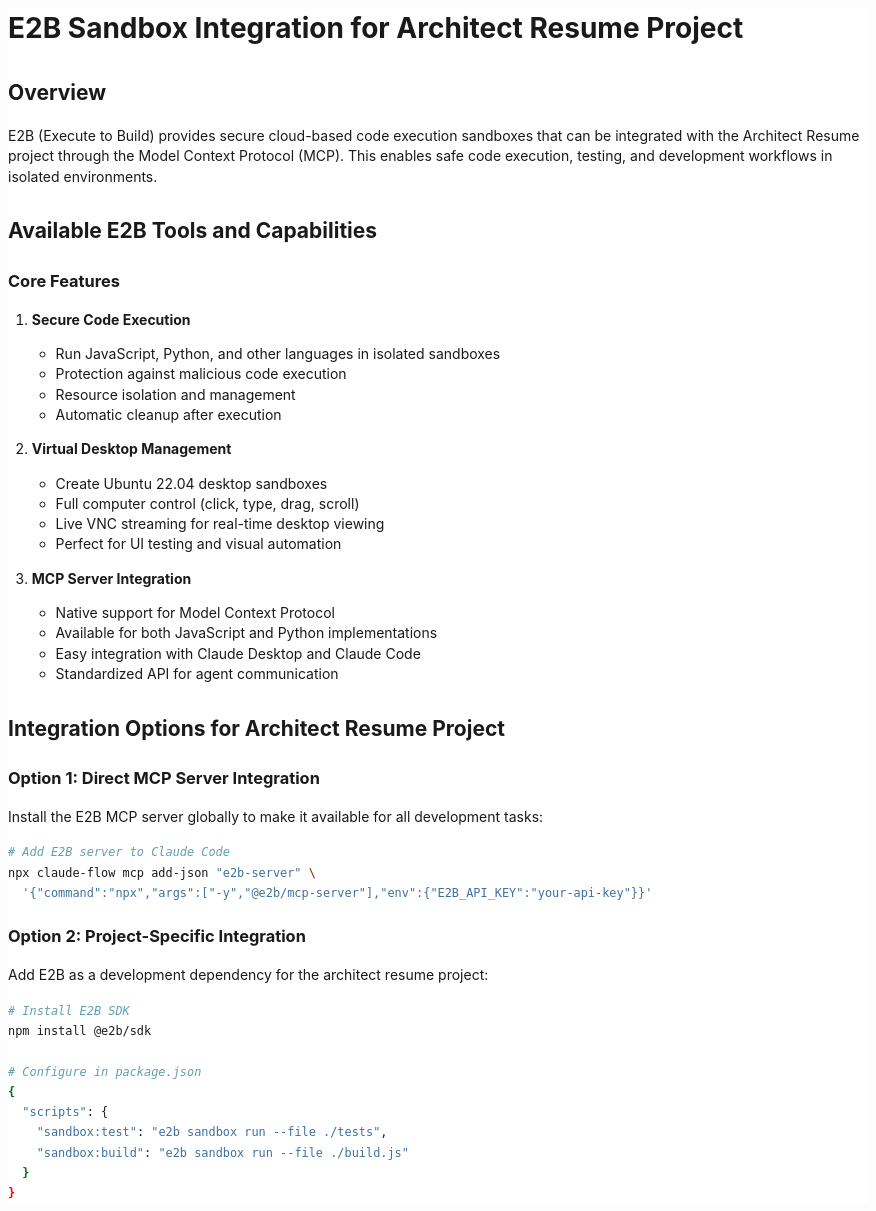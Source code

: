 # E2B Sandbox Integration for Architect Resume Project

## Overview

E2B (Execute to Build) provides secure cloud-based code execution sandboxes that can be integrated with the Architect Resume project through the Model Context Protocol (MCP). This enables safe code execution, testing, and development workflows in isolated environments.

## Available E2B Tools and Capabilities

### Core Features

1. **Secure Code Execution**
   - Run JavaScript, Python, and other languages in isolated sandboxes
   - Protection against malicious code execution
   - Resource isolation and management
   - Automatic cleanup after execution

2. **Virtual Desktop Management**
   - Create Ubuntu 22.04 desktop sandboxes
   - Full computer control (click, type, drag, scroll)
   - Live VNC streaming for real-time desktop viewing
   - Perfect for UI testing and visual automation

3. **MCP Server Integration**
   - Native support for Model Context Protocol
   - Available for both JavaScript and Python implementations
   - Easy integration with Claude Desktop and Claude Code
   - Standardized API for agent communication

## Integration Options for Architect Resume Project

### Option 1: Direct MCP Server Integration

Install the E2B MCP server globally to make it available for all development tasks:

```bash
# Add E2B server to Claude Code
npx claude-flow mcp add-json "e2b-server" \
  '{"command":"npx","args":["-y","@e2b/mcp-server"],"env":{"E2B_API_KEY":"your-api-key"}}'
```

### Option 2: Project-Specific Integration

Add E2B as a development dependency for the architect resume project:

```bash
# Install E2B SDK
npm install @e2b/sdk

# Configure in package.json
{
  "scripts": {
    "sandbox:test": "e2b sandbox run --file ./tests",
    "sandbox:build": "e2b sandbox run --file ./build.js"
  }
}
```
